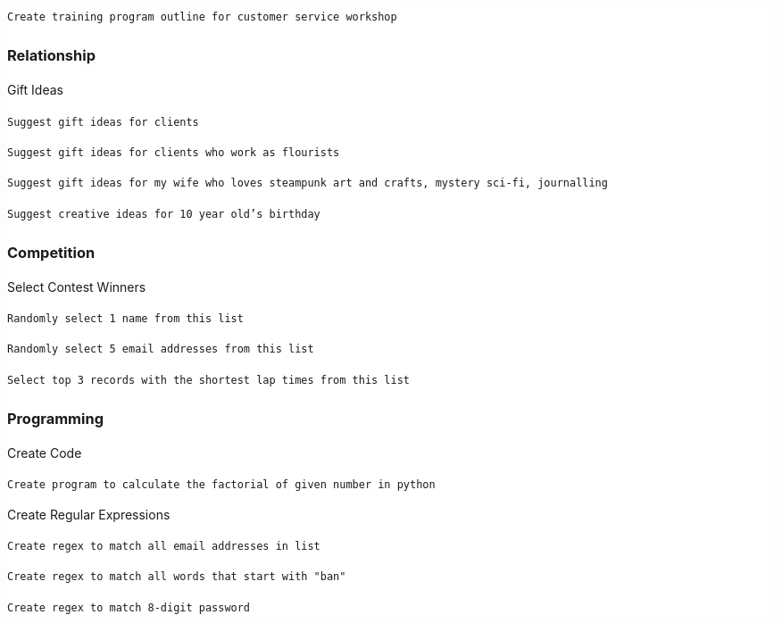 ```{.wrap}
Create training program outline for customer service workshop
```

### Relationship

Gift Ideas

```{.wrap}
Suggest gift ideas for clients
```

```{.wrap}
Suggest gift ideas for clients who work as flourists
```

```{.wrap}
Suggest gift ideas for my wife who loves steampunk art and crafts, mystery sci-fi, journalling
```

```{.wrap}
Suggest creative ideas for 10 year old’s birthday
```

### Competition

Select Contest Winners

```{.wrap}
Randomly select 1 name from this list
```

```{.wrap}
Randomly select 5 email addresses from this list
```

```{.wrap}
Select top 3 records with the shortest lap times from this list
```

### Programming

Create Code

```{.wrap}
Create program to calculate the factorial of given number in python
```

Create Regular Expressions

```{.wrap}
Create regex to match all email addresses in list
```

```{.wrap}
Create regex to match all words that start with "ban"
```

```{.wrap}
Create regex to match 8-digit password
```
